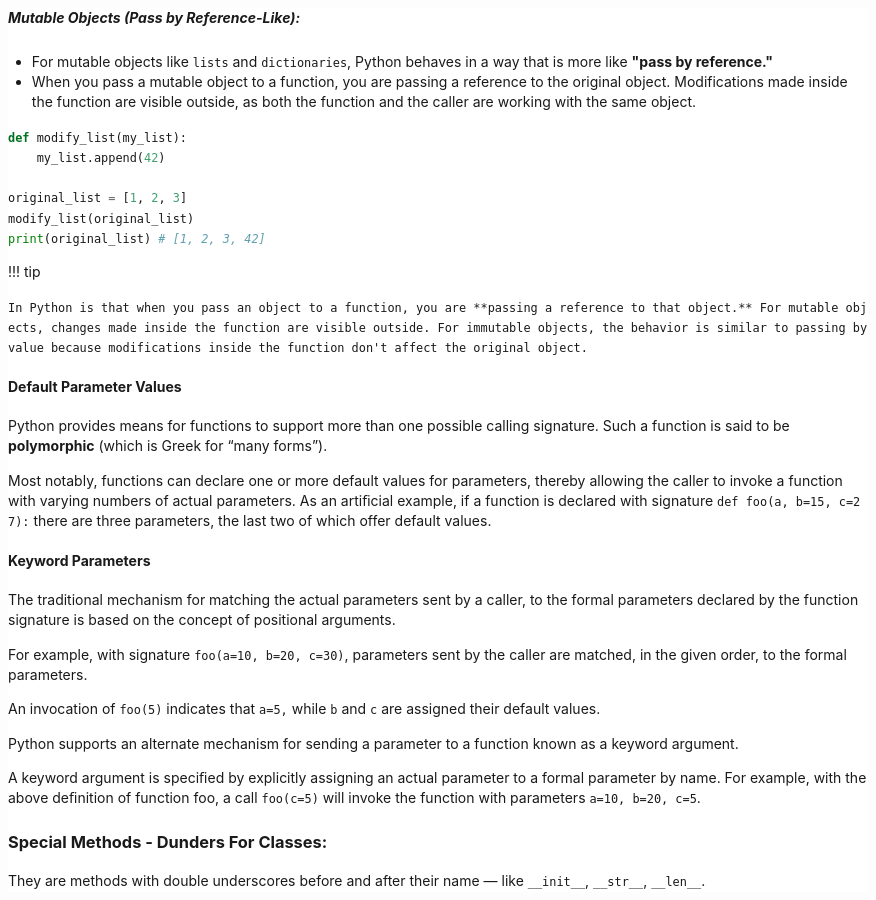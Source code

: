 ##### **Mutable Objects (Pass by Reference-Like):**

- For mutable objects like `lists` and `dictionaries`, Python behaves in a way that is more like **"pass by reference."**
- When you pass a mutable object to a function, you are passing a reference to the original object. Modifications made inside the function are visible outside, as both the function and the caller are working with the same object.

``` py
def modify_list(my_list):
    my_list.append(42)

original_list = [1, 2, 3]
modify_list(original_list)
print(original_list) # [1, 2, 3, 42]
```

!!! tip
	
	In Python is that when you pass an object to a function, you are **passing a reference to that object.** For mutable objects, changes made inside the function are visible outside. For immutable objects, the behavior is similar to passing by value because modifications inside the function don't affect the original object.

#### Default Parameter Values

Python provides means for functions to support more than one possible calling signature. Such a function is said to be **polymorphic** (which is Greek for “many forms”). 

Most notably, functions can declare one or more default values for parameters, thereby allowing the caller to invoke a function with varying numbers of actual parameters. As an artiﬁcial example, if a function is declared with signature `def foo(a, b=15, c=27):` there are three parameters, the last two of which offer default values.
#### Keyword Parameters

The traditional mechanism for matching the actual parameters sent by a caller, to the formal parameters declared by the function signature is based on the concept of positional arguments. 

For example, with signature `foo(a=10, b=20, c=30)`, parameters sent by the caller are matched, in the given order, to the formal parameters. 

An invocation of `foo(5)` indicates that `a=5,` while `b` and `c` are assigned their default values.

Python supports an alternate mechanism for sending a parameter to a function known as a keyword argument. 

A keyword argument is speciﬁed by explicitly assigning an actual parameter to a formal parameter by name. For example, with the above deﬁnition of function foo, a call `foo(c=5)` will invoke the function with parameters `a=10, b=20, c=5`.

### Special Methods - Dunders For Classes:

They are methods with double underscores before and after their name — like `__init__`, `__str__`, `__len__`.

